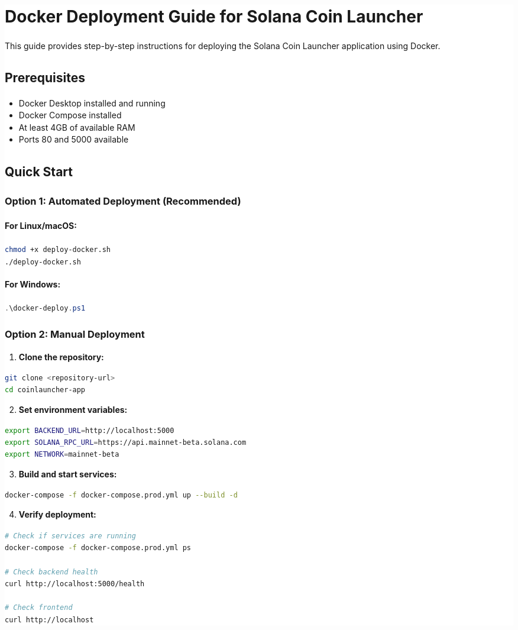 # Docker Deployment Guide for Solana Coin Launcher

This guide provides step-by-step instructions for deploying the Solana Coin Launcher application using Docker.

## Prerequisites

- Docker Desktop installed and running
- Docker Compose installed
- At least 4GB of available RAM
- Ports 80 and 5000 available

## Quick Start

### Option 1: Automated Deployment (Recommended)

#### For Linux/macOS:
```bash
chmod +x deploy-docker.sh
./deploy-docker.sh
```

#### For Windows:
```powershell
.\docker-deploy.ps1
```

### Option 2: Manual Deployment

1. **Clone the repository:**
```bash
git clone <repository-url>
cd coinlauncher-app
```

2. **Set environment variables:**
```bash
export BACKEND_URL=http://localhost:5000
export SOLANA_RPC_URL=https://api.mainnet-beta.solana.com
export NETWORK=mainnet-beta
```

3. **Build and start services:**
```bash
docker-compose -f docker-compose.prod.yml up --build -d
```

4. **Verify deployment:**
```bash
# Check if services are running
docker-compose -f docker-compose.prod.yml ps

# Check backend health
curl http://localhost:5000/health

# Check frontend
curl http://localhost
```
